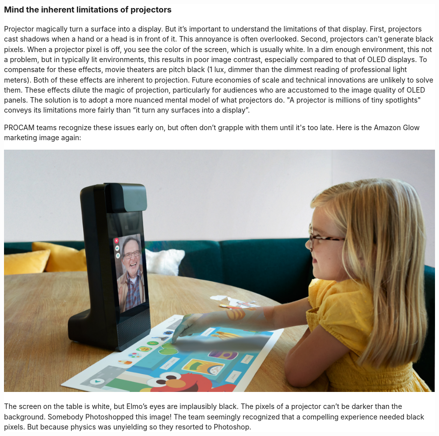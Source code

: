 
### Mind the inherent limitations of projectors

Projector magically turn a surface into a display. But it’s important to
understand the limitations of that display. First, projectors cast shadows when
a hand or a head is in front of it. This annoyance is often overlooked. Second,
projectors can't generate black pixels. When a projector pixel is off, you see
the color of the screen, which is usually white. In a dim enough environment,
this not a problem, but in typically lit environments, this results in poor
image contrast, especially compared to that of OLED displays. To compensate for
these effects, movie theaters are pitch black (1 lux, dimmer than the dimmest
reading of professional light meters). Both of these effects are inherent to
projection.  Future economies of scale and technical innovations are unlikely
to solve them. These effects dilute the magic of projection, particularly for
audiences who are accustomed to the image quality of OLED panels.  The solution
is to adopt a more nuanced mental model of what projectors do.  "A projector is
millions of tiny spotlights" conveys its limitations more fairly than “it turn
any surfaces into a display”.

PROCAM teams recognize these issues early on, but often don’t grapple with them until
it's too late. Here is the Amazon Glow marketing image again:

![A procam display on a table. A child touching the illuminated tabletop](glow.png)

The screen on the table is white, but Elmo’s eyes are implausibly black. The pixels
of a projector can’t be darker than the background. Somebody Photoshopped this
image! The team seemingly recognized that a compelling experience needed black
pixels. But because physics was unyielding so they resorted to Photoshop.
